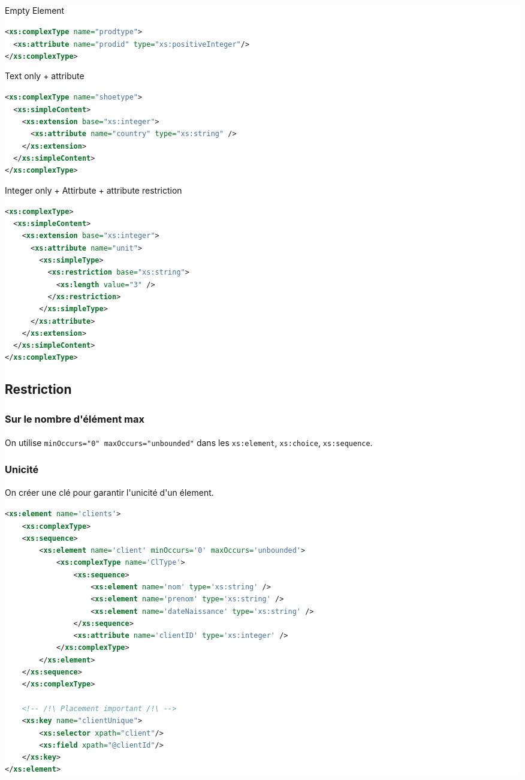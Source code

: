 Empty Element
~~~~xml
<xs:complexType name="prodtype">
  <xs:attribute name="prodid" type="xs:positiveInteger"/>
</xs:complexType>
~~~~

Text only + attribute
~~~~xml
<xs:complexType name="shoetype">
  <xs:simpleContent>
    <xs:extension base="xs:integer">
      <xs:attribute name="country" type="xs:string" />
    </xs:extension>
  </xs:simpleContent>
</xs:complexType>
~~~~

Integer only + Attirbute + attribute restriction
~~~~xml
<xs:complexType>
  <xs:simpleContent>
    <xs:extension base="xs:integer">
      <xs:attribute name="unit">
        <xs:simpleType>
          <xs:restriction base="xs:string">
            <xs:length value="3" />
          </xs:restriction>
        </xs:simpleType>
      </xs:attribute>
    </xs:extension>
  </xs:simpleContent>
</xs:complexType>
~~~~


## Restriction
### Sur le nombre d'élément max 
On utilise `minOccurs="0" maxOccurs="unbounded"` dans les `xs:element`, `xs:choice`, `xs:sequence`.

### Unicité
On créer une clé pour garantir l'unicité d'un élement. 
```xml
<xs:element name='clients'>
    <xs:complexType>
    <xs:sequence>
        <xs:element name='client' minOccurs='0' maxOccurs='unbounded'>
            <xs:complexType name='ClType'>
                <xs:sequence>
                    <xs:element name='nom' type='xs:string' />
                    <xs:element name='prenom' type='xs:string' />
                    <xs:element name='dateNaissance' type='xs:string' />
                </xs:sequence>
                <xs:attribute name='clientID' type='xs:integer' />
            </xs:complexType>
        </xs:element>
    </xs:sequence>
    </xs:complexType>
    
    <!-- /!\ Placement important /!\ -->
    <xs:key name="clientUnique">
        <xs:selector xpath="client"/>
        <xs:field xpath="@clientId"/>
    </xs:key>
</xs:element>
```